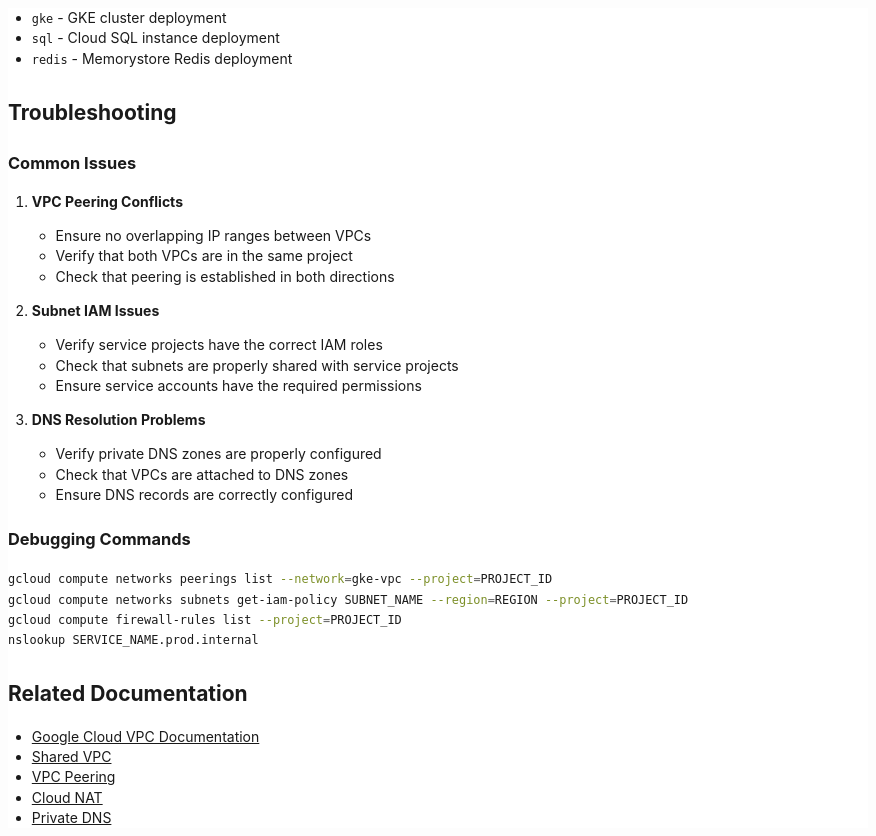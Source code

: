 - `gke` - GKE cluster deployment
- `sql` - Cloud SQL instance deployment
- `redis` - Memorystore Redis deployment

## Troubleshooting

### Common Issues

1. **VPC Peering Conflicts**
   - Ensure no overlapping IP ranges between VPCs
   - Verify that both VPCs are in the same project
   - Check that peering is established in both directions

2. **Subnet IAM Issues**
   - Verify service projects have the correct IAM roles
   - Check that subnets are properly shared with service projects
   - Ensure service accounts have the required permissions

3. **DNS Resolution Problems**
   - Verify private DNS zones are properly configured
   - Check that VPCs are attached to DNS zones
   - Ensure DNS records are correctly configured

### Debugging Commands

```bash
gcloud compute networks peerings list --network=gke-vpc --project=PROJECT_ID
gcloud compute networks subnets get-iam-policy SUBNET_NAME --region=REGION --project=PROJECT_ID
gcloud compute firewall-rules list --project=PROJECT_ID
nslookup SERVICE_NAME.prod.internal
```

## Related Documentation

- [Google Cloud VPC Documentation](https://cloud.google.com/vpc/docs)
- [Shared VPC](https://cloud.google.com/vpc/docs/shared-vpc)
- [VPC Peering](https://cloud.google.com/vpc/docs/vpc-peering)
- [Cloud NAT](https://cloud.google.com/nat/docs)
- [Private DNS](https://cloud.google.com/dns/docs/zones) 
